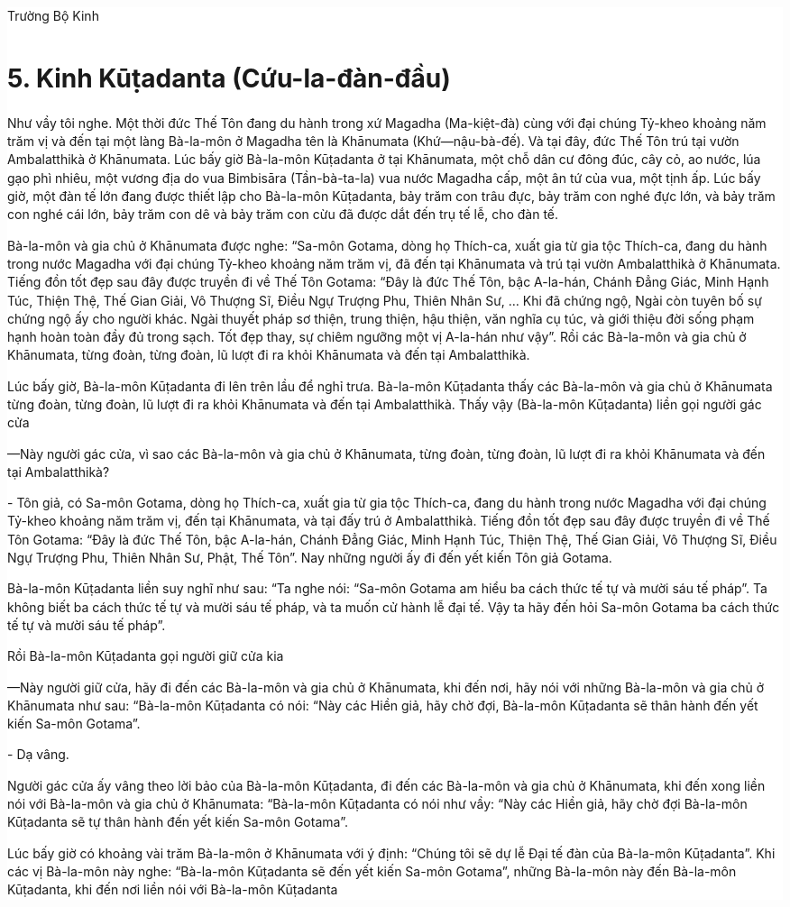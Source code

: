  

Trường Bộ Kinh

# 5\. Kinh Kūṭadanta (Cứu-la-đàn-đầu)

Như vầy tôi nghe. Một thời đức Thế Tôn đang du hành trong xứ Magadha (Ma-kiệt-đà) cùng với đại chúng Tỷ-kheo khoảng năm trăm vị và đến tại một làng Bà-la-môn ở Magadha tên là Khānumata (Khứ—nậu-bà-đế). Và tại đây, đức Thế Tôn trú tại vườn Ambalatthikà ở Khānumata. Lúc bấy giờ Bà-la-môn Kūṭadanta ở tại Khānumata, một chỗ dân cư đông đúc, cây cỏ, ao nước, lúa gạo phì nhiêu, một vương địa do vua Bimbisāra (Tần-bà-ta-la) vua nước Magadha cấp, một ân tứ của vua, một tịnh ấp. Lúc bấy giờ, một đàn tế lớn đang được thiết lập cho Bà-la-môn Kūṭadanta, bảy trăm con trâu đực, bảy trăm con nghé đực lớn, và bảy trăm con nghé cái lớn, bảy trăm con dê và bảy trăm con cừu đã được dắt đến trụ tế lễ, cho đàn tế.

Bà-la-môn và gia chủ ở Khānumata được nghe: “Sa-môn Gotama, dòng họ Thích-ca, xuất gia từ gia tộc Thích-ca, đang du hành trong nước Magadha với đại chúng Tỷ-kheo khoảng năm trăm vị, đã đến tại Khānumata và trú tại vườn Ambalatthikà ở Khānumata. Tiếng đồn tốt đẹp sau đây được truyền đi về Thế Tôn Gotama: “Ðây là đức Thế Tôn, bậc A-la-hán, Chánh Ðẳng Giác, Minh Hạnh Túc, Thiện Thệ, Thế Gian Giải, Vô Thượng Sĩ, Ðiều Ngự Trượng Phu, Thiên Nhân Sư, … Khi đã chứng ngộ, Ngài còn tuyên bố sự chứng ngộ ấy cho người khác. Ngài thuyết pháp sơ thiện, trung thiện, hậu thiện, văn nghĩa cụ túc, và giới thiệu đời sống phạm hạnh hoàn toàn đầy đủ trong sạch. Tốt đẹp thay, sự chiêm ngưỡng một vị A-la-hán như vậy”. Rồi các Bà-la-môn và gia chủ ở Khānumata, từng đoàn, từng đoàn, lũ lượt đi ra khỏi Khānumata và đến tại Ambalatthikà.

Lúc bấy giờ, Bà-la-môn Kūṭadanta đi lên trên lầu để nghỉ trưa. Bà-la-môn Kūṭadanta thấy các Bà-la-môn và gia chủ ở Khānumata từng đoàn, từng đoàn, lũ lượt đi ra khỏi Khānumata và đến tại Ambalatthikà. Thấy vậy (Bà-la-môn Kūṭadanta) liền gọi người gác cửa

—Này người gác cửa, vì sao các Bà-la-môn và gia chủ ở Khānumata, từng đoàn, từng đoàn, lũ lượt đi ra khỏi Khānumata và đến tại Ambalatthikà?

\- Tôn giả, có Sa-môn Gotama, dòng họ Thích-ca, xuất gia từ gia tộc Thích-ca, đang du hành trong nước Magadha với đại chúng Tỷ-kheo khoảng năm trăm vị, đến tại Khānumata, và tại đấy trú ở Ambalatthikà. Tiếng đồn tốt đẹp sau đây được truyền đi về Thế Tôn Gotama: “Ðây là đức Thế Tôn, bậc A-la-hán, Chánh Ðẳng Giác, Minh Hạnh Túc, Thiện Thệ, Thế Gian Giải, Vô Thượng Sĩ, Ðiều Ngự Trượng Phu, Thiên Nhân Sư, Phật, Thế Tôn”. Nay những người ấy đi đến yết kiến Tôn giả Gotama.

Bà-la-môn Kūṭadanta liền suy nghĩ như sau: “Ta nghe nói: “Sa-môn Gotama am hiểu ba cách thức tế tự và mười sáu tế pháp”. Ta không biết ba cách thức tế tự và mười sáu tế pháp, và ta muốn cử hành lễ đại tế. Vậy ta hãy đến hỏi Sa-môn Gotama ba cách thức tế tự và mười sáu tế pháp”.

Rồi Bà-la-môn Kūṭadanta gọi người giữ cửa kia

—Này người giữ cửa, hãy đi đến các Bà-la-môn và gia chủ ở Khānumata, khi đến nơi, hãy nói với những Bà-la-môn và gia chủ ở Khānumata như sau: “Bà-la-môn Kūṭadanta có nói: “Này các Hiền giả, hãy chờ đợi, Bà-la-môn Kūṭadanta sẽ thân hành đến yết kiến Sa-môn Gotama”.

\- Dạ vâng.

Người gác cửa ấy vâng theo lời bảo của Bà-la-môn Kūṭadanta, đi đến các Bà-la-môn và gia chủ ở Khānumata, khi đến xong liền nói với Bà-la-môn và gia chủ ở Khānumata: “Bà-la-môn Kūṭadanta có nói như vầy: “Này các Hiền giả, hãy chờ đợi Bà-la-môn Kūṭadanta sẽ tự thân hành đến yết kiến Sa-môn Gotama”.

Lúc bấy giờ có khoảng vài trăm Bà-la-môn ở Khānumata với ý định: “Chúng tôi sẽ dự lễ Ðại tế đàn của Bà-la-môn Kūṭadanta”. Khi các vị Bà-la-môn này nghe: “Bà-la-môn Kūṭadanta sẽ đến yết kiến Sa-môn Gotama”, những Bà-la-môn này đến Bà-la-môn Kūṭadanta, khi đến nơi liền nói với Bà-la-môn Kūṭadanta
